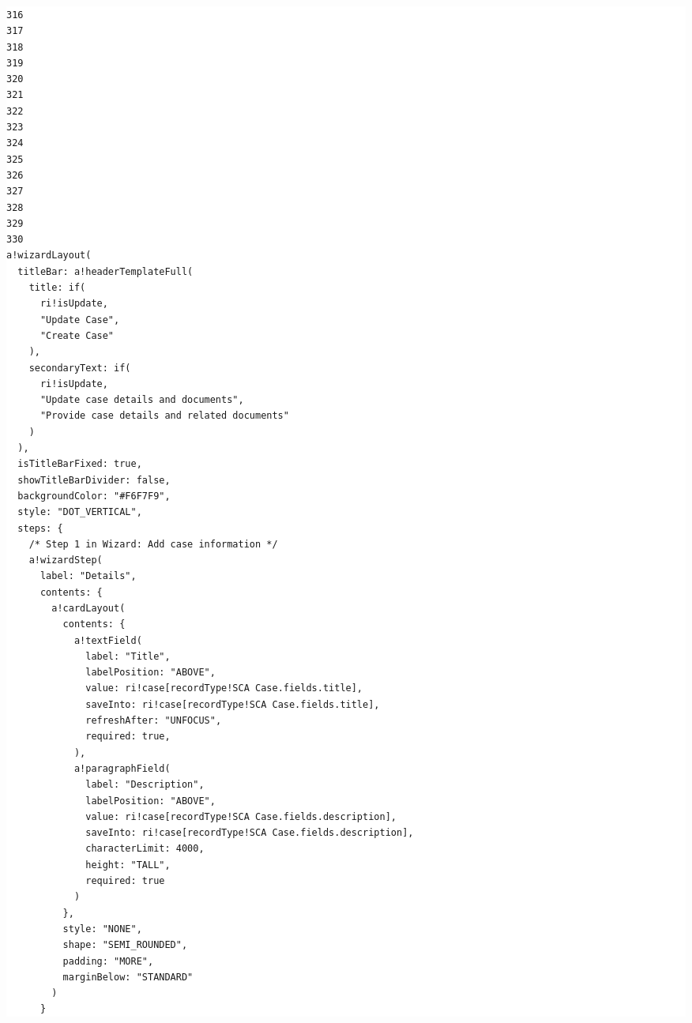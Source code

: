 ```
316
317
318
319
320
321
322
323
324
325
326
327
328
329
330
a!wizardLayout(
  titleBar: a!headerTemplateFull(
    title: if(
      ri!isUpdate,
      "Update Case",
      "Create Case"
    ),
    secondaryText: if(
      ri!isUpdate,
      "Update case details and documents",
      "Provide case details and related documents"
    )
  ),
  isTitleBarFixed: true,
  showTitleBarDivider: false,
  backgroundColor: "#F6F7F9",
  style: "DOT_VERTICAL",
  steps: {
    /* Step 1 in Wizard: Add case information */
    a!wizardStep(
      label: "Details",
      contents: {
        a!cardLayout(
          contents: {
            a!textField(
              label: "Title",
              labelPosition: "ABOVE",
              value: ri!case[recordType!SCA Case.fields.title],
              saveInto: ri!case[recordType!SCA Case.fields.title],
              refreshAfter: "UNFOCUS",
              required: true,
            ),
            a!paragraphField(
              label: "Description",
              labelPosition: "ABOVE",
              value: ri!case[recordType!SCA Case.fields.description],
              saveInto: ri!case[recordType!SCA Case.fields.description],
              characterLimit: 4000,
              height: "TALL",
              required: true
            )
          },
          style: "NONE",
          shape: "SEMI_ROUNDED",
          padding: "MORE",
          marginBelow: "STANDARD"
        )
      }
```